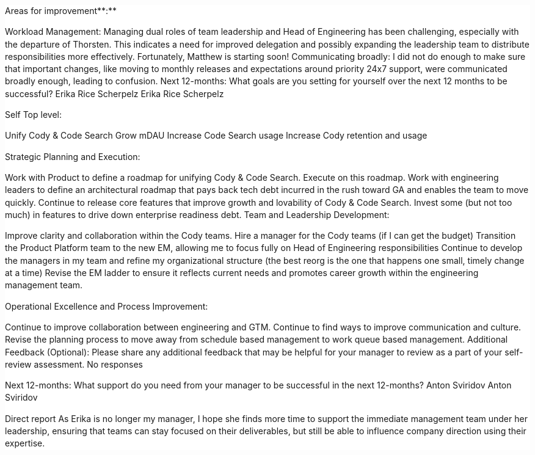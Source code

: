 
Areas for improvement**:**

Workload Management: Managing dual roles of team leadership and Head of Engineering has been challenging, especially with the departure of Thorsten. This indicates a need for improved delegation and possibly expanding the leadership team to distribute responsibilities more effectively. Fortunately, Matthew is starting soon!
Communicating broadly: I did not do enough to make sure that important changes, like moving to monthly releases and expectations around priority 24x7 support, were communicated broadly enough, leading to confusion.
Next 12-months: What goals are you setting for yourself over the next 12 months to be successful?
Erika Rice Scherpelz
Erika Rice Scherpelz

Self
Top level:

Unify Cody & Code Search
Grow mDAU
Increase Code Search usage
Increase Cody retention and usage

Strategic Planning and Execution:

Work with Product to define a roadmap for unifying Cody & Code Search. Execute on this roadmap.
Work with engineering leaders to define an architectural roadmap that pays back tech debt incurred in the rush toward GA and enables the team to move quickly.
Continue to release core features that improve growth and lovability of Cody & Code Search. Invest some (but not too much) in features to drive down enterprise readiness debt.
Team and Leadership Development:

Improve clarity and collaboration within the Cody teams. Hire a manager for the Cody teams (if I can get the budget)
Transition the Product Platform team to the new EM, allowing me to focus fully on Head of Engineering responsibilities
Continue to develop the managers in my team and refine my organizational structure (the best reorg is the one that happens one small, timely change at a time)
Revise the EM ladder to ensure it reflects current needs and promotes career growth within the engineering management team.

Operational Excellence and Process Improvement:

Continue to improve collaboration between engineering and GTM.
Continue to find ways to improve communication and culture.
Revise the planning process to move away from schedule based management to work queue based management.
Additional Feedback (Optional): Please share any additional feedback that may be helpful for your manager to review as a part of your self-review assessment.
No responses

Next 12-months: What support do you need from your manager to be successful in the next 12-months?
Anton Sviridov
Anton Sviridov

Direct report
As Erika is no longer my manager, I hope she finds more time to support the immediate management team under her leadership, ensuring that teams can stay focused on their deliverables, but still be able to influence company direction using their expertise.
